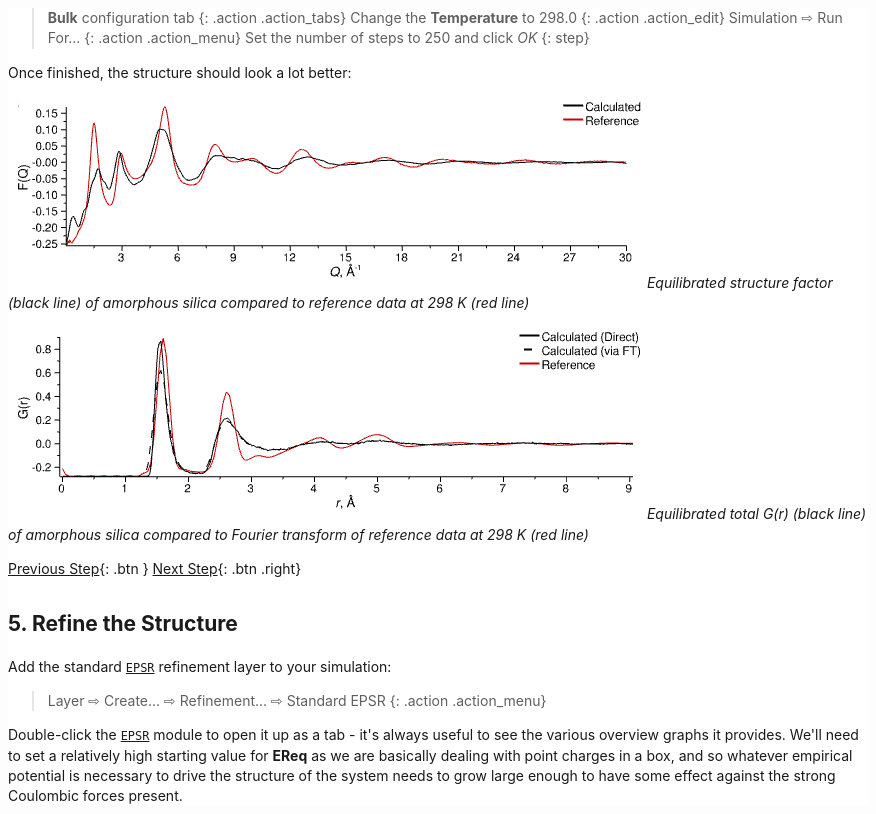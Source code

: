 > **Bulk** configuration tab
{: .action .action_tabs}
> Change the **Temperature** to 298.0
{: .action .action_edit}
> Simulation &#8680; Run For...
{: .action .action_menu}
> Set the number of steps to 250 and click _OK_
{: step}

Once finished, the structure should look a lot better:

![](cooked-fq.png)
_Equilibrated structure factor (black line) of amorphous silica compared to reference data at 298 K (red line)_

![](cooked-gr.png)
_Equilibrated total G(r) (black line) of amorphous silica compared to Fourier transform of reference data at 298 K (red line)_

[Previous Step](step3.md){: .btn }   [Next Step](step5.md){: .btn .right}
## 5. Refine the Structure

Add the standard [`EPSR`](../../userguide/modules/epsr) refinement layer to your simulation:

> Layer &#8680; Create... &#8680; Refinement... &#8680; Standard EPSR
{: .action .action_menu}

Double-click the [`EPSR`](../../userguide/modules/epsr) module to open it up as a tab - it's always useful to see the various overview graphs it provides.  We'll need to set a relatively high starting value for **EReq** as we are basically dealing with point charges in a box, and so whatever empirical potential is necessary to drive the structure of the system needs to grow large enough to have some effect against the strong Coulombic forces present.
